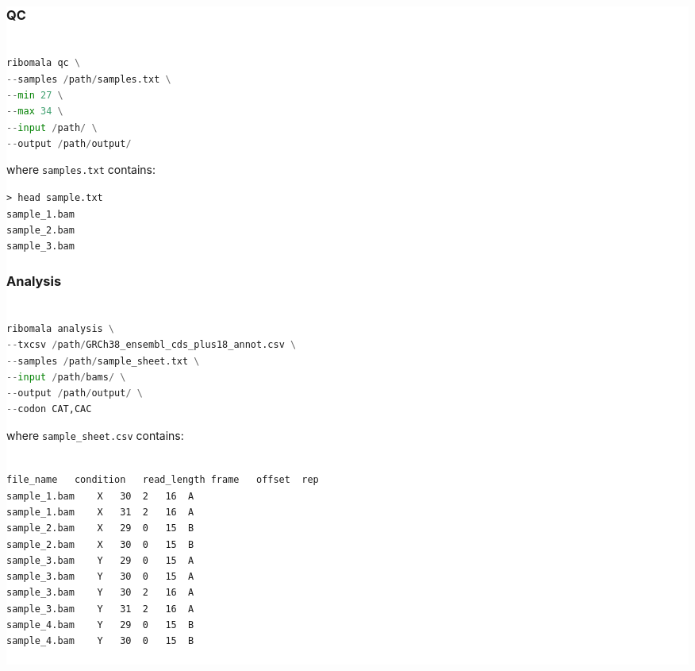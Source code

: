 ### QC

```python linenums="1"

ribomala qc \
--samples /path/samples.txt \
--min 27 \
--max 34 \
--input /path/ \
--output /path/output/

```

where `samples.txt` contains:

```
> head sample.txt
sample_1.bam
sample_2.bam
sample_3.bam

```

### Analysis

```py linenums="1"

ribomala analysis \
--txcsv /path/GRCh38_ensembl_cds_plus18_annot.csv \
--samples /path/sample_sheet.txt \
--input /path/bams/ \
--output /path/output/ \
--codon CAT,CAC

```

where `sample_sheet.csv` contains:

```

file_name	condition	read_length	frame	offset	rep
sample_1.bam	X	30	2	16	A
sample_1.bam	X	31	2	16	A
sample_2.bam	X	29	0	15	B
sample_2.bam	X	30	0	15	B
sample_3.bam	Y	29	0	15	A
sample_3.bam	Y	30	0	15	A
sample_3.bam	Y	30	2	16	A
sample_3.bam	Y	31	2	16	A
sample_4.bam	Y	29	0	15	B
sample_4.bam	Y	30	0	15	B


```
